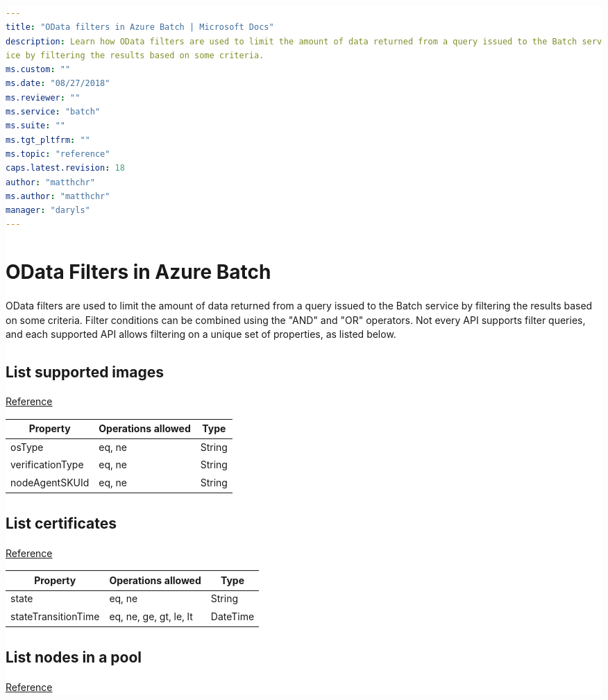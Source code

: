 ```yaml
---
title: "OData filters in Azure Batch | Microsoft Docs"
description: Learn how OData filters are used to limit the amount of data returned from a query issued to the Batch service by filtering the results based on some criteria.
ms.custom: ""
ms.date: "08/27/2018"
ms.reviewer: ""
ms.service: "batch"
ms.suite: ""
ms.tgt_pltfrm: ""
ms.topic: "reference"
caps.latest.revision: 18
author: "matthchr"
ms.author: "matthchr"
manager: "daryls"
---
```


# OData Filters in Azure Batch
OData filters are used to limit the amount of data returned from a query issued to the Batch service by filtering the results based on some criteria. Filter conditions can be combined using the "AND" and "OR" operators. Not every API supports filter queries, and each supported API allows filtering on a unique set of properties, as listed below.

## List supported images
[Reference](/rest/api/batchservice/account)

|Property|Operations allowed|Type|
|--------------|------------------------|----------|
|osType|eq, ne|String|
|verificationType|eq, ne|String|
|nodeAgentSKUId|eq, ne|String|

## List certificates
[Reference](/rest/api/batchservice/certificate/list)

|Property|Operations allowed|Type|
|--------------|------------------------|----------|
|state|eq, ne|String|
|stateTransitionTime|eq, ne, ge, gt, le, lt|DateTime|


## List nodes in a pool
[Reference](/rest/api/batchservice/computenode/list)
